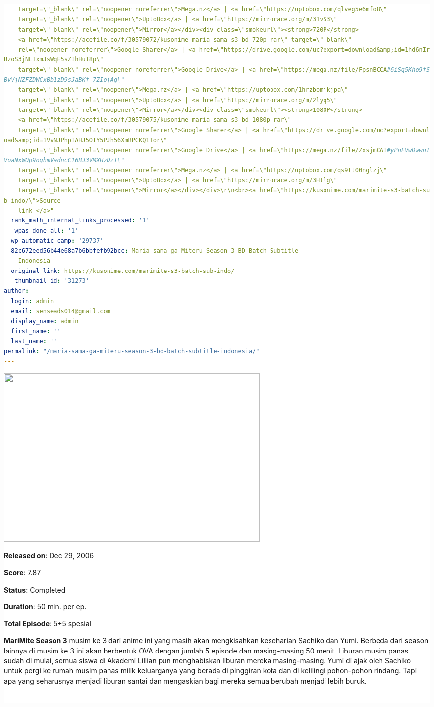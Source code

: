 ```yaml
    target=\"_blank\" rel=\"noopener noreferrer\">Mega.nz</a> | <a href=\"https://uptobox.com/qlveg5e6mfo8\"
    target=\"_blank\" rel=\"noopener\">UptoBox</a> | <a href=\"https://mirrorace.org/m/31vS3\"
    target=\"_blank\" rel=\"noopener\">Mirror</a></div><div class=\"smokeurl\"><strong>720P</strong>
    <a href=\"https://acefile.co/f/30579072/kusonime-maria-sama-s3-bd-720p-rar\" target=\"_blank\"
    rel=\"noopener noreferrer\">Google Sharer</a> | <a href=\"https://drive.google.com/uc?export=download&amp;id=1hd6nIrBzoS3jNLIxmJsWqE5sZIhHuI8p\"
    target=\"_blank\" rel=\"noopener noreferrer\">Google Drive</a> | <a href=\"https://mega.nz/file/FpsnBCCA#6iSq5Kho9fSBvVjNZFZDWCxBb1zD9sJaBKf-7ZIojAg\"
    target=\"_blank\" rel=\"noopener\">Mega.nz</a> | <a href=\"https://uptobox.com/1hrzbomjkjpa\"
    target=\"_blank\" rel=\"noopener\">UptoBox</a> | <a href=\"https://mirrorace.org/m/2lyq5\"
    target=\"_blank\" rel=\"noopener\">Mirror</a></div><div class=\"smokeurl\"><strong>1080P</strong>
    <a href=\"https://acefile.co/f/30579075/kusonime-maria-sama-s3-bd-1080p-rar\"
    target=\"_blank\" rel=\"noopener noreferrer\">Google Sharer</a> | <a href=\"https://drive.google.com/uc?export=download&amp;id=1VvNJPhpIAHJ5OIY5PJh56XmBPCKQ1Tor\"
    target=\"_blank\" rel=\"noopener noreferrer\">Google Drive</a> | <a href=\"https://mega.nz/file/ZxsjmCAI#yPnFVwDwwnIVoaNxWOp9oghmVadncC16BJ3VMXHzDzI\"
    target=\"_blank\" rel=\"noopener noreferrer\">Mega.nz</a> | <a href=\"https://uptobox.com/qs9tt00nglzj\"
    target=\"_blank\" rel=\"noopener\">UptoBox</a> | <a href=\"https://mirrorace.org/m/3Htlg\"
    target=\"_blank\" rel=\"noopener\">Mirror</a></div></div>\r\n<br><a href=\"https://kusonime.com/marimite-s3-batch-sub-indo/\">Source
    link </a>"
  rank_math_internal_links_processed: '1'
  _wpas_done_all: '1'
  wp_automatic_camp: '29737'
  82c672eed56b44e68a7b6bbfefb92bcc: Maria-sama ga Miteru Season 3 BD Batch Subtitle
    Indonesia
  original_link: https://kusonime.com/marimite-s3-batch-sub-indo/
  _thumbnail_id: '31273'
author:
  login: admin
  email: senseads014@gmail.com
  display_name: admin
  first_name: ''
  last_name: ''
permalink: "/maria-sama-ga-miteru-season-3-bd-batch-subtitle-indonesia/"
---
```

<p><img width="516" height="340" src="{{ site.baseurl }}/assets/2022/09/Maria-sama-ga-Miteru-Season-3-516x340.jpg" class="attachment-thumb-large size-thumb-large wp-post-image" alt="" loading="lazy" title="Maria-sama ga Miteru Season 3 BD Batch Subtitle Indonesia" srcset="https://kusonime.com/wp-content/uploads/2020/10/Maria-sama-ga-Miteru-Season-3-516x340.jpg 516w, https://kusonime.com/wp-content/uploads/2020/10/Maria-sama-ga-Miteru-Season-3-300x198.jpg 300w, https://kusonime.com/wp-content/uploads/2020/10/Maria-sama-ga-Miteru-Season-3-768x506.jpg 768w, https://kusonime.com/wp-content/uploads/2020/10/Maria-sama-ga-Miteru-Season-3-520x343.jpg 520w, https://kusonime.com/wp-content/uploads/2020/10/Maria-sama-ga-Miteru-Season-3.jpg 1000w" sizes="(max-width: 516px) 100vw, 516px" />
<p><b>Released on</b>: Dec 29, 2006</p>
<p>
<p><b>Score</b>: 7.87</p>
<p>
<p><b>Status</b>: Completed</p>
<p>
<p><b>Duration</b>: 50 min. per ep.</p>
<p>
<p><b>Total Episode</b>: 5+5 spesial</p>
<p>
<p><strong>MariMite Season 3</strong> musim ke 3 dari anime ini yang masih akan mengkisahkan keseharian Sachiko dan Yumi. Berbeda dari season lainnya di musim ke 3 ini akan berbentuk OVA dengan jumlah 5 episode dan masing-masing 50 menit. Liburan musim panas sudah di mulai, semua siswa di Akademi Lillian pun menghabiskan liburan mereka masing-masing. Yumi di ajak oleh Sachiko untuk pergi ke rumah musim panas milik keluarganya yang berada di pinggiran kota dan di kelilingi pohon-pohon rindang. Tapi apa yang seharusnya menjadi liburan santai dan mengaskian bagi mereka semua berubah menjadi lebih buruk.</p>
<p>
<p> </p>
<p>